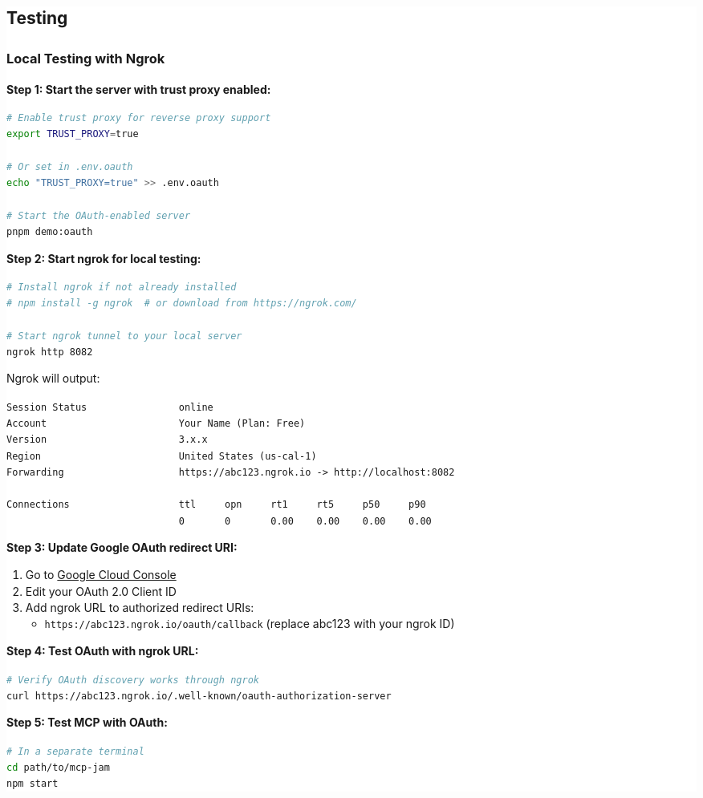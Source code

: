 ## Testing

### Local Testing with Ngrok

**Step 1: Start the server with trust proxy enabled:**

```bash
# Enable trust proxy for reverse proxy support
export TRUST_PROXY=true

# Or set in .env.oauth
echo "TRUST_PROXY=true" >> .env.oauth

# Start the OAuth-enabled server
pnpm demo:oauth
```

**Step 2: Start ngrok for local testing:**

```bash
# Install ngrok if not already installed
# npm install -g ngrok  # or download from https://ngrok.com/

# Start ngrok tunnel to your local server
ngrok http 8082
```

Ngrok will output:
```
Session Status                online
Account                       Your Name (Plan: Free)
Version                       3.x.x
Region                        United States (us-cal-1)
Forwarding                    https://abc123.ngrok.io -> http://localhost:8082

Connections                   ttl     opn     rt1     rt5     p50     p90
                              0       0       0.00    0.00    0.00    0.00
```

**Step 3: Update Google OAuth redirect URI:**

1. Go to [Google Cloud Console](https://console.developers.google.com)
2. Edit your OAuth 2.0 Client ID
3. Add ngrok URL to authorized redirect URIs:
   - `https://abc123.ngrok.io/oauth/callback` (replace abc123 with your ngrok ID)

**Step 4: Test OAuth with ngrok URL:**

```bash
# Verify OAuth discovery works through ngrok
curl https://abc123.ngrok.io/.well-known/oauth-authorization-server
```

**Step 5: Test MCP with OAuth:**

```bash
# In a separate terminal
cd path/to/mcp-jam
npm start
```
